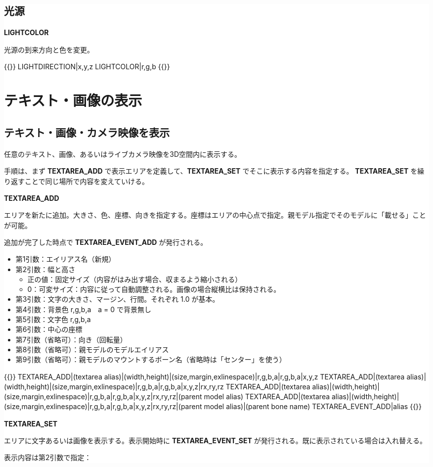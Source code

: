 ## 光源

**LIGHTCOLOR**

光源の到来方向と色を変更。

{{<message>}}
LIGHTDIRECTION|x,y,z
LIGHTCOLOR|r,g,b
{{</message>}}

# テキスト・画像の表示

## テキスト・画像・カメラ映像を表示

任意のテキスト、画像、あるいはライブカメラ映像を3D空間内に表示する。

手順は、まず **TEXTAREA_ADD** で表示エリアを定義して、**TEXTAREA_SET** でそこに表示する内容を指定する。 **TEXTAREA_SET** を繰り返すことで同じ場所で内容を変えていける。

**TEXTAREA_ADD**

エリアを新たに追加。大きさ、色、座標、向きを指定する。座標はエリアの中心点で指定。親モデル指定でそのモデルに「載せる」ことが可能。

追加が完了した時点で **TEXTAREA_EVENT_ADD** が発行される。

- 第1引数：エイリアス名（新規）
- 第2引数：幅と高さ
  - 正の値：固定サイズ（内容がはみ出す場合、収まるよう縮小される）
  - 0：可変サイズ：内容に従って自動調整される。画像の場合縦横比は保持される。
- 第3引数：文字の大きさ、マージン、行間。それぞれ 1.0 が基本。
- 第4引数：背景色 r,g,b,a　a = 0 で背景無し
- 第5引数：文字色 r,g,b,a
- 第6引数：中心の座標
- 第7引数（省略可）：向き（回転量）
- 第8引数（省略可）：親モデルのモデルエイリアス
- 第9引数（省略可）：親モデルのマウントするボーン名（省略時は「センター」を使う）

{{<message>}}
TEXTAREA_ADD|(textarea alias)|(width,height)|(size,margin,exlinespace)|r,g,b,a|r,g,b,a|x,y,z
TEXTAREA_ADD|(textarea alias)|(width,height)|(size,margin,exlinespace)|r,g,b,a|r,g,b,a|x,y,z|rx,ry,rz
TEXTAREA_ADD|(textarea alias)|(width,height)|(size,margin,exlinespace)|r,g,b,a|r,g,b,a|x,y,z|rx,ry,rz|(parent model alias)
TEXTAREA_ADD|(textarea alias)|(width,height)|(size,margin,exlinespace)|r,g,b,a|r,g,b,a|x,y,z|rx,ry,rz|(parent model alias)|(parent bone name)
TEXTAREA_EVENT_ADD|alias
{{</message>}}

**TEXTAREA_SET**

エリアに文字あるいは画像を表示する。表示開始時に **TEXTAREA_EVENT_SET** が発行される。既に表示されている場合は入れ替える。

表示内容は第2引数で指定：
